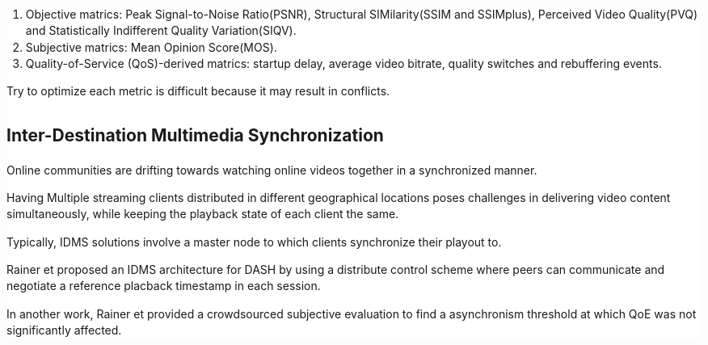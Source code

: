 1. Objective matrics: Peak Signal-to-Noise Ratio(PSNR), Structural SIMilarity(SSIM and SSIMplus), Perceived Video Quality(PVQ) and Statistically Indifferent Quality Variation(SIQV).
2. Subjective matrics: Mean Opinion Score(MOS).
3. Quality-of-Service (QoS)-derived matrics: startup delay, average video bitrate, quality switches and rebuffering events.

Try to optimize each metric is difficult because it may result in conflicts.

## Inter-Destination Multimedia Synchronization

Online communities are drifting towards watching online videos together in a synchronized manner.

Having Multiple streaming clients distributed in different geographical locations poses challenges in delivering video content simultaneously, while keeping the playback state of each client the same.

Typically, IDMS solutions involve a master node to which clients synchronize their playout to.

Rainer et proposed an IDMS architecture for DASH by using a distribute control scheme where peers can communicate and negotiate a reference placback timestamp in each session.

In another work, Rainer et provided a crowdsourced subjective evaluation to find a asynchronism threshold at which QoE was not significantly affected.

